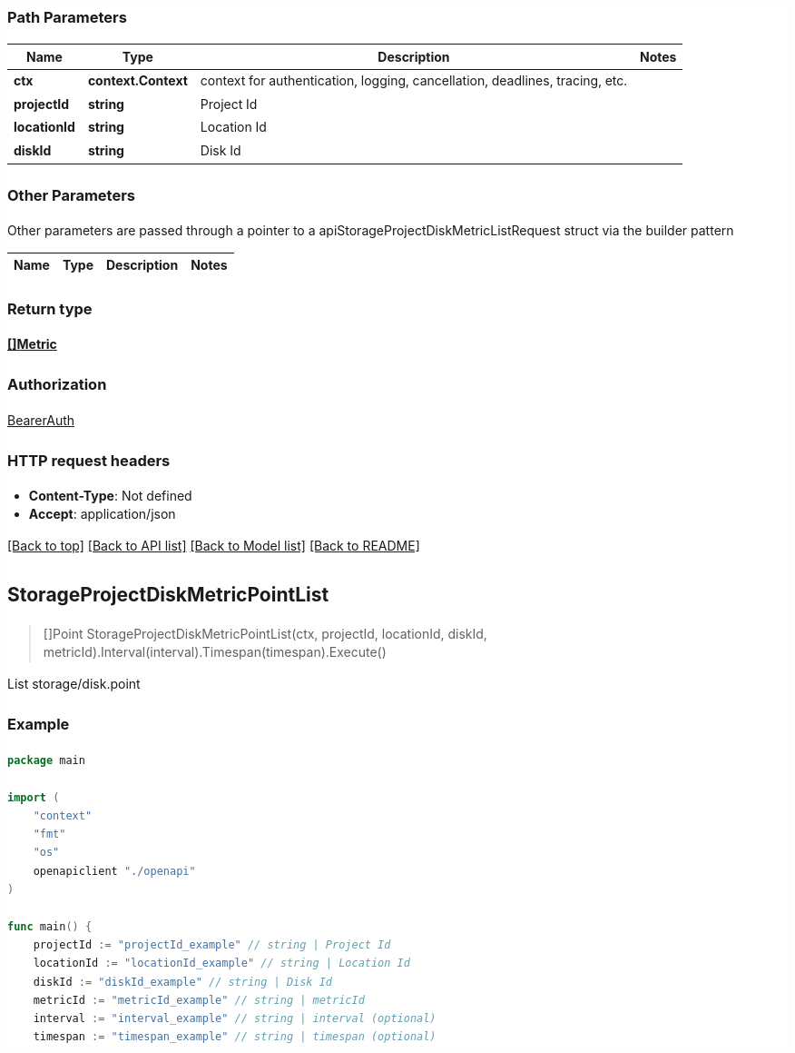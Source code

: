 ### Path Parameters


Name | Type | Description  | Notes
------------- | ------------- | ------------- | -------------
**ctx** | **context.Context** | context for authentication, logging, cancellation, deadlines, tracing, etc.
**projectId** | **string** | Project Id | 
**locationId** | **string** | Location Id | 
**diskId** | **string** | Disk Id | 

### Other Parameters

Other parameters are passed through a pointer to a apiStorageProjectDiskMetricListRequest struct via the builder pattern


Name | Type | Description  | Notes
------------- | ------------- | ------------- | -------------




### Return type

[**[]Metric**](metric.md)

### Authorization

[BearerAuth](../README.md#BearerAuth)

### HTTP request headers

- **Content-Type**: Not defined
- **Accept**: application/json

[[Back to top]](#) [[Back to API list]](../README.md#documentation-for-api-endpoints)
[[Back to Model list]](../README.md#documentation-for-models)
[[Back to README]](../README.md)


## StorageProjectDiskMetricPointList

> []Point StorageProjectDiskMetricPointList(ctx, projectId, locationId, diskId, metricId).Interval(interval).Timespan(timespan).Execute()

List storage/disk.point



### Example

```go
package main

import (
    "context"
    "fmt"
    "os"
    openapiclient "./openapi"
)

func main() {
    projectId := "projectId_example" // string | Project Id
    locationId := "locationId_example" // string | Location Id
    diskId := "diskId_example" // string | Disk Id
    metricId := "metricId_example" // string | metricId
    interval := "interval_example" // string | interval (optional)
    timespan := "timespan_example" // string | timespan (optional)
```